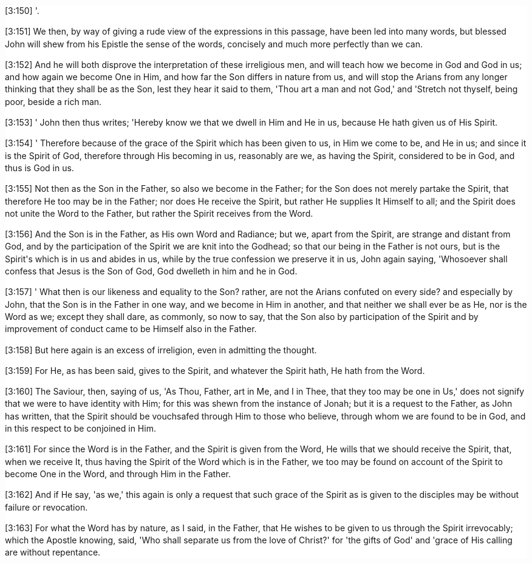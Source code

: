 [3:150] '.

[3:151] We then, by way of giving a rude view of the expressions in this passage, have been led into many words, but blessed John will shew from his Epistle the sense of the words, concisely and much more perfectly than we can.

[3:152] And he will both disprove the interpretation of these irreligious men, and will teach how we become in God and God in us; and how again we become One in Him, and how far the Son differs in nature from us, and will stop the Arians from any longer thinking that they shall be as the Son, lest they hear it said to them, 'Thou art a man and not God,' and 'Stretch not thyself, being poor, beside a rich man.

[3:153] ' John then thus writes; 'Hereby know we that we dwell in Him and He in us, because He hath given us of His Spirit.

[3:154] ' Therefore because of the grace of the Spirit which has been given to us, in Him we come to be, and He in us; and since it is the Spirit of God, therefore through His becoming in us, reasonably are we, as having the Spirit, considered to be in God, and thus is God in us.

[3:155] Not then as the Son in the Father, so also we become in the Father; for the Son does not merely partake the Spirit, that therefore He too may be in the Father; nor does He receive the Spirit, but rather He supplies It Himself to all; and the Spirit does not unite the Word to the Father, but rather the Spirit receives from the Word.

[3:156] And the Son is in the Father, as His own Word and Radiance; but we, apart from the Spirit, are strange and distant from God, and by the participation of the Spirit we are knit into the Godhead; so that our being in the Father is not ours, but is the Spirit's which is in us and abides in us, while by the true confession we preserve it in us, John again saying, 'Whosoever shall confess that Jesus is the Son of God, God dwelleth in him and he in God.

[3:157] ' What then is our likeness and equality to the Son? rather, are not the Arians confuted on every side? and especially by John, that the Son is in the Father in one way, and we become in Him in another, and that neither we shall ever be as He, nor is the Word as we; except they shall dare, as commonly, so now to say, that the Son also by participation of the Spirit and by improvement of conduct came to be Himself also in the Father.

[3:158] But here again is an excess of irreligion, even in admitting the thought.

[3:159] For He, as has been said, gives to the Spirit, and whatever the Spirit hath, He hath from the Word.

[3:160] The Saviour, then, saying of us, 'As Thou, Father, art in Me, and I in Thee, that they too may be one in Us,' does not signify that we were to have identity with Him; for this was shewn from the instance of Jonah; but it is a request to the Father, as John has written, that the Spirit should be vouchsafed through Him to those who believe, through whom we are found to be in God, and in this respect to be conjoined in Him.

[3:161] For since the Word is in the Father, and the Spirit is given from the Word, He wills that we should receive the Spirit, that, when we receive It, thus having the Spirit of the Word which is in the Father, we too may be found on account of the Spirit to become One in the Word, and through Him in the Father.

[3:162] And if He say, 'as we,' this again is only a request that such grace of the Spirit as is given to the disciples may be without failure or revocation.

[3:163] For what the Word has by nature, as I said, in the Father, that He wishes to be given to us through the Spirit irrevocably; which the Apostle knowing, said, 'Who shall separate us from the love of Christ?' for 'the gifts of God' and 'grace of His calling are without repentance.
